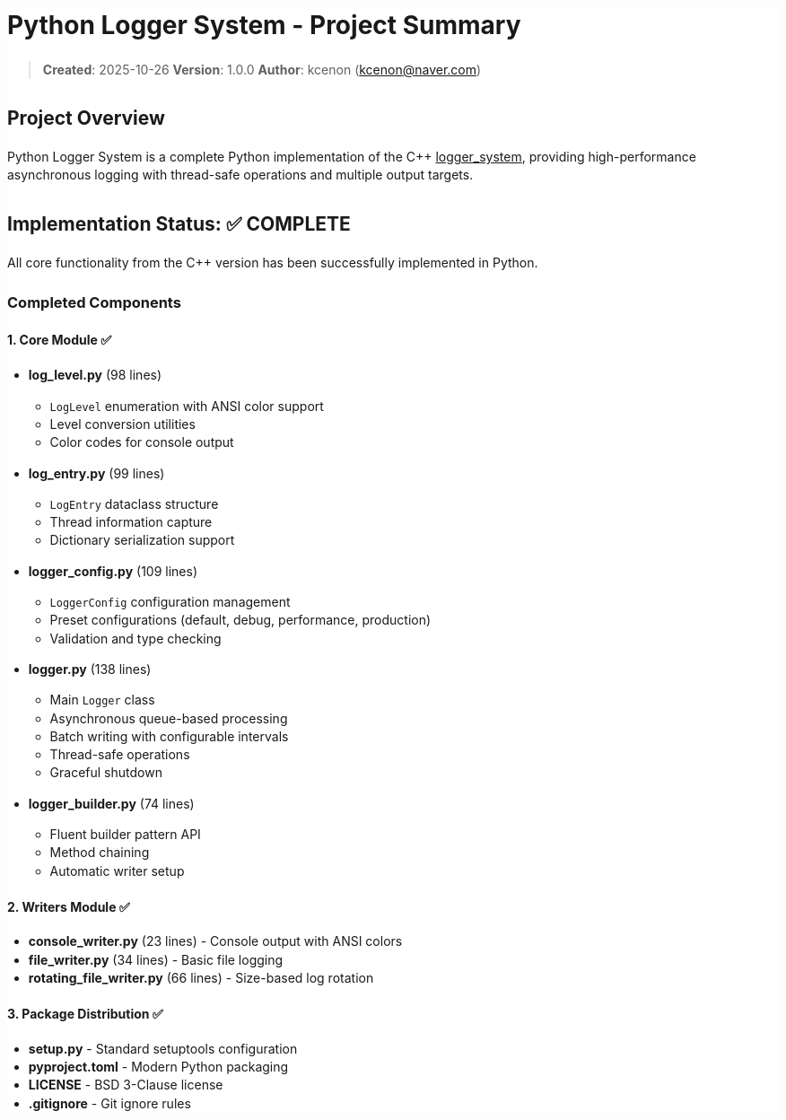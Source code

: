 # Python Logger System - Project Summary

> **Created**: 2025-10-26
> **Version**: 1.0.0
> **Author**: kcenon (kcenon@naver.com)

## Project Overview

Python Logger System is a complete Python implementation of the C++ [logger_system](https://github.com/kcenon/logger_system), providing high-performance asynchronous logging with thread-safe operations and multiple output targets.

## Implementation Status: ✅ COMPLETE

All core functionality from the C++ version has been successfully implemented in Python.

### Completed Components

#### 1. Core Module ✅
- **log_level.py** (98 lines)
  - `LogLevel` enumeration with ANSI color support
  - Level conversion utilities
  - Color codes for console output

- **log_entry.py** (99 lines)
  - `LogEntry` dataclass structure
  - Thread information capture
  - Dictionary serialization support

- **logger_config.py** (109 lines)
  - `LoggerConfig` configuration management
  - Preset configurations (default, debug, performance, production)
  - Validation and type checking

- **logger.py** (138 lines)
  - Main `Logger` class
  - Asynchronous queue-based processing
  - Batch writing with configurable intervals
  - Thread-safe operations
  - Graceful shutdown

- **logger_builder.py** (74 lines)
  - Fluent builder pattern API
  - Method chaining
  - Automatic writer setup

#### 2. Writers Module ✅
- **console_writer.py** (23 lines) - Console output with ANSI colors
- **file_writer.py** (34 lines) - Basic file logging
- **rotating_file_writer.py** (66 lines) - Size-based log rotation

#### 3. Package Distribution ✅
- **setup.py** - Standard setuptools configuration
- **pyproject.toml** - Modern Python packaging
- **LICENSE** - BSD 3-Clause license
- **.gitignore** - Git ignore rules
